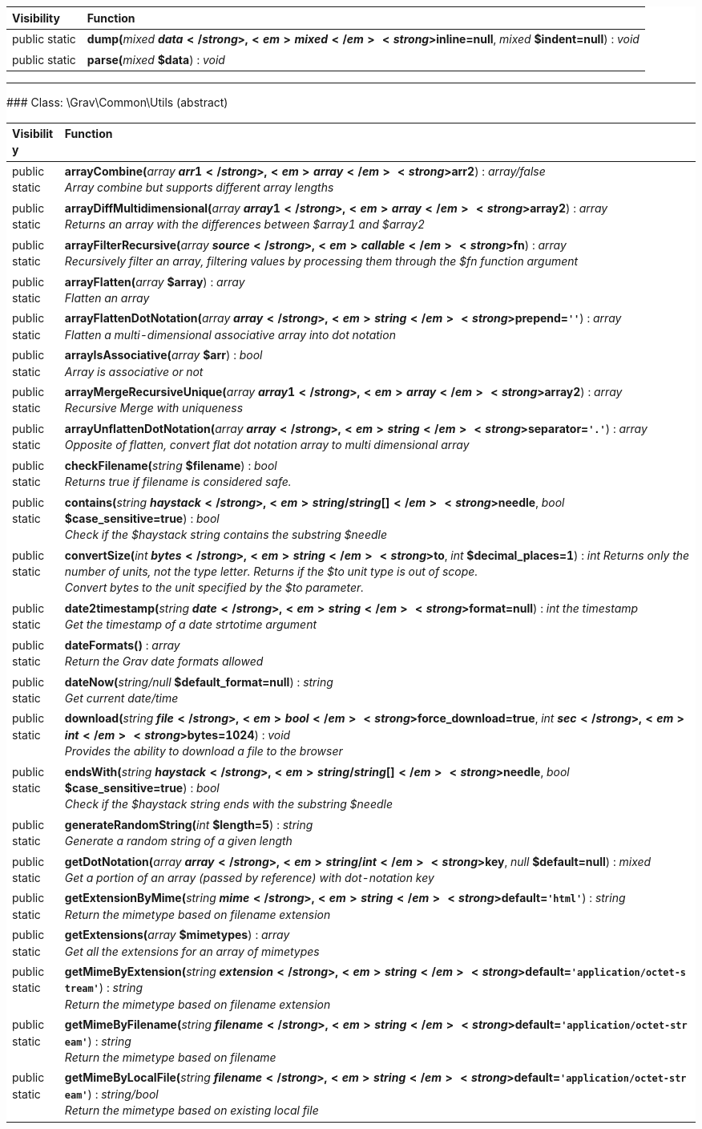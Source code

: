 | Visibility | Function |
|:-----------|:---------|
| public static | <strong>dump(</strong><em>mixed</em> <strong>$data</strong>, <em>mixed</em> <strong>$inline=null</strong>, <em>mixed</em> <strong>$indent=null</strong>)</strong> : <em>void</em> |
| public static | <strong>parse(</strong><em>mixed</em> <strong>$data</strong>)</strong> : <em>void</em> |

<hr /><a id="class-gravcommonutils-abstract"></a>
### Class: \Grav\Common\Utils (abstract)

| Visibility | Function |
|:-----------|:---------|
| public static | <strong>arrayCombine(</strong><em>array</em> <strong>$arr1</strong>, <em>array</em> <strong>$arr2</strong>)</strong> : <em>array/false</em><br /><em>Array combine but supports different array lengths</em> |
| public static | <strong>arrayDiffMultidimensional(</strong><em>array</em> <strong>$array1</strong>, <em>array</em> <strong>$array2</strong>)</strong> : <em>array</em><br /><em>Returns an array with the differences between $array1 and $array2</em> |
| public static | <strong>arrayFilterRecursive(</strong><em>array</em> <strong>$source</strong>, <em>callable</em> <strong>$fn</strong>)</strong> : <em>array</em><br /><em>Recursively filter an array, filtering values by processing them through the $fn function argument</em> |
| public static | <strong>arrayFlatten(</strong><em>array</em> <strong>$array</strong>)</strong> : <em>array</em><br /><em>Flatten an array</em> |
| public static | <strong>arrayFlattenDotNotation(</strong><em>array</em> <strong>$array</strong>, <em>string</em> <strong>$prepend=`''`</strong>)</strong> : <em>array</em><br /><em>Flatten a multi-dimensional associative array into dot notation</em> |
| public static | <strong>arrayIsAssociative(</strong><em>array</em> <strong>$arr</strong>)</strong> : <em>bool</em><br /><em>Array is associative or not</em> |
| public static | <strong>arrayMergeRecursiveUnique(</strong><em>array</em> <strong>$array1</strong>, <em>array</em> <strong>$array2</strong>)</strong> : <em>array</em><br /><em>Recursive Merge with uniqueness</em> |
| public static | <strong>arrayUnflattenDotNotation(</strong><em>array</em> <strong>$array</strong>, <em>string</em> <strong>$separator=`'.'`</strong>)</strong> : <em>array</em><br /><em>Opposite of flatten, convert flat dot notation array to multi dimensional array</em> |
| public static | <strong>checkFilename(</strong><em>string</em> <strong>$filename</strong>)</strong> : <em>bool</em><br /><em>Returns true if filename is considered safe.</em> |
| public static | <strong>contains(</strong><em>string</em> <strong>$haystack</strong>, <em>string/string[]</em> <strong>$needle</strong>, <em>bool</em> <strong>$case_sensitive=true</strong>)</strong> : <em>bool</em><br /><em>Check if the $haystack string contains the substring $needle</em> |
| public static | <strong>convertSize(</strong><em>int</em> <strong>$bytes</strong>, <em>string</em> <strong>$to</strong>, <em>int</em> <strong>$decimal_places=1</strong>)</strong> : <em>int Returns only the number of units, not the type letter. Returns if the $to unit type is out of scope.</em><br /><em>Convert bytes to the unit specified by the $to parameter.</em> |
| public static | <strong>date2timestamp(</strong><em>string</em> <strong>$date</strong>, <em>string</em> <strong>$format=null</strong>)</strong> : <em>int the timestamp</em><br /><em>Get the timestamp of a date strtotime argument</em> |
| public static | <strong>dateFormats()</strong> : <em>array</em><br /><em>Return the Grav date formats allowed</em> |
| public static | <strong>dateNow(</strong><em>string/null</em> <strong>$default_format=null</strong>)</strong> : <em>string</em><br /><em>Get current date/time</em> |
| public static | <strong>download(</strong><em>string</em> <strong>$file</strong>, <em>bool</em> <strong>$force_download=true</strong>, <em>int</em> <strong>$sec</strong>, <em>int</em> <strong>$bytes=1024</strong>)</strong> : <em>void</em><br /><em>Provides the ability to download a file to the browser</em> |
| public static | <strong>endsWith(</strong><em>string</em> <strong>$haystack</strong>, <em>string/string[]</em> <strong>$needle</strong>, <em>bool</em> <strong>$case_sensitive=true</strong>)</strong> : <em>bool</em><br /><em>Check if the $haystack string ends with the substring $needle</em> |
| public static | <strong>generateRandomString(</strong><em>int</em> <strong>$length=5</strong>)</strong> : <em>string</em><br /><em>Generate a random string of a given length</em> |
| public static | <strong>getDotNotation(</strong><em>array</em> <strong>$array</strong>, <em>string/int</em> <strong>$key</strong>, <em>null</em> <strong>$default=null</strong>)</strong> : <em>mixed</em><br /><em>Get a portion of an array (passed by reference) with dot-notation key</em> |
| public static | <strong>getExtensionByMime(</strong><em>string</em> <strong>$mime</strong>, <em>string</em> <strong>$default=`'html'`</strong>)</strong> : <em>string</em><br /><em>Return the mimetype based on filename extension</em> |
| public static | <strong>getExtensions(</strong><em>array</em> <strong>$mimetypes</strong>)</strong> : <em>array</em><br /><em>Get all the extensions for an array of mimetypes</em> |
| public static | <strong>getMimeByExtension(</strong><em>string</em> <strong>$extension</strong>, <em>string</em> <strong>$default=`'application/octet-stream'`</strong>)</strong> : <em>string</em><br /><em>Return the mimetype based on filename extension</em> |
| public static | <strong>getMimeByFilename(</strong><em>string</em> <strong>$filename</strong>, <em>string</em> <strong>$default=`'application/octet-stream'`</strong>)</strong> : <em>string</em><br /><em>Return the mimetype based on filename</em> |
| public static | <strong>getMimeByLocalFile(</strong><em>string</em> <strong>$filename</strong>, <em>string</em> <strong>$default=`'application/octet-stream'`</strong>)</strong> : <em>string/bool</em><br /><em>Return the mimetype based on existing local file</em> |